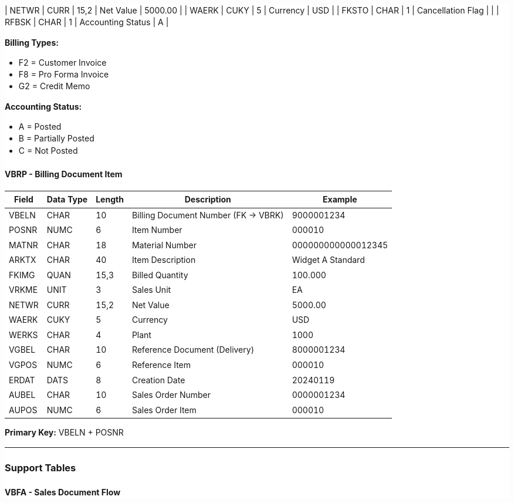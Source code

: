 | NETWR | CURR | 15,2 | Net Value | 5000.00 |
| WAERK | CUKY | 5 | Currency | USD |
| FKSTO | CHAR | 1 | Cancellation Flag | |
| RFBSK | CHAR | 1 | Accounting Status | A |

**Billing Types:**
- F2 = Customer Invoice
- F8 = Pro Forma Invoice
- G2 = Credit Memo

**Accounting Status:**
- A = Posted
- B = Partially Posted
- C = Not Posted

#### VBRP - Billing Document Item

| Field | Data Type | Length | Description | Example |
|-------|-----------|--------|-------------|---------|
| VBELN | CHAR | 10 | Billing Document Number (FK → VBRK) | 9000001234 |
| POSNR | NUMC | 6 | Item Number | 000010 |
| MATNR | CHAR | 18 | Material Number | 000000000000012345 |
| ARKTX | CHAR | 40 | Item Description | Widget A Standard |
| FKIMG | QUAN | 15,3 | Billed Quantity | 100.000 |
| VRKME | UNIT | 3 | Sales Unit | EA |
| NETWR | CURR | 15,2 | Net Value | 5000.00 |
| WAERK | CUKY | 5 | Currency | USD |
| WERKS | CHAR | 4 | Plant | 1000 |
| VGBEL | CHAR | 10 | Reference Document (Delivery) | 8000001234 |
| VGPOS | NUMC | 6 | Reference Item | 000010 |
| ERDAT | DATS | 8 | Creation Date | 20240119 |
| AUBEL | CHAR | 10 | Sales Order Number | 0000001234 |
| AUPOS | NUMC | 6 | Sales Order Item | 000010 |

**Primary Key:** VBELN + POSNR

---

### Support Tables

#### VBFA - Sales Document Flow
